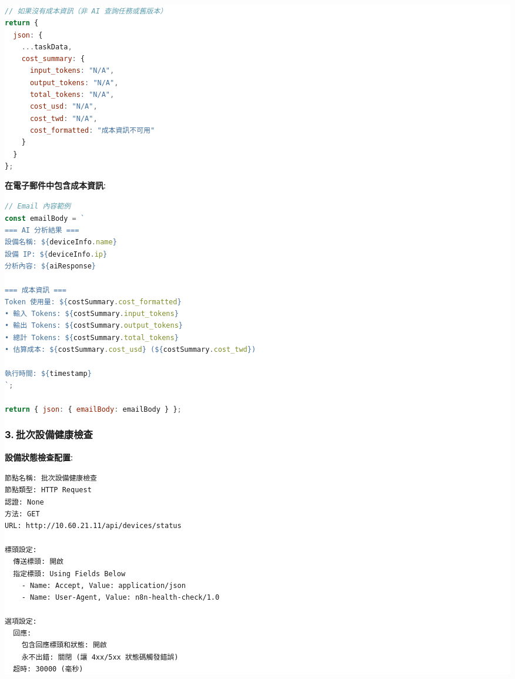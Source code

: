 ```javascript
// 如果沒有成本資訊（非 AI 查詢任務或舊版本）
return {
  json: {
    ...taskData,
    cost_summary: {
      input_tokens: "N/A",
      output_tokens: "N/A", 
      total_tokens: "N/A",
      cost_usd: "N/A",
      cost_twd: "N/A",
      cost_formatted: "成本資訊不可用"
    }
  }
};
```

**在電子郵件中包含成本資訊**:
```javascript
// Email 內容範例
const emailBody = `
=== AI 分析結果 ===
設備名稱: ${deviceInfo.name}
設備 IP: ${deviceInfo.ip}
分析內容: ${aiResponse}

=== 成本資訊 ===
Token 使用量: ${costSummary.cost_formatted}
• 輸入 Tokens: ${costSummary.input_tokens}
• 輸出 Tokens: ${costSummary.output_tokens}
• 總計 Tokens: ${costSummary.total_tokens}
• 估算成本: ${costSummary.cost_usd} (${costSummary.cost_twd})

執行時間: ${timestamp}
`;

return { json: { emailBody: emailBody } };
```

### 3. 批次設備健康檢查

**設備狀態檢查配置**:
```
節點名稱: 批次設備健康檢查
節點類型: HTTP Request
認證: None
方法: GET
URL: http://10.60.21.11/api/devices/status

標頭設定:
  傳送標頭: 開啟
  指定標頭: Using Fields Below
    - Name: Accept, Value: application/json
    - Name: User-Agent, Value: n8n-health-check/1.0

選項設定:
  回應: 
    包含回應標頭和狀態: 開啟
    永不出錯: 關閉 (讓 4xx/5xx 狀態碼觸發錯誤)
  超時: 30000 (毫秒)
```
